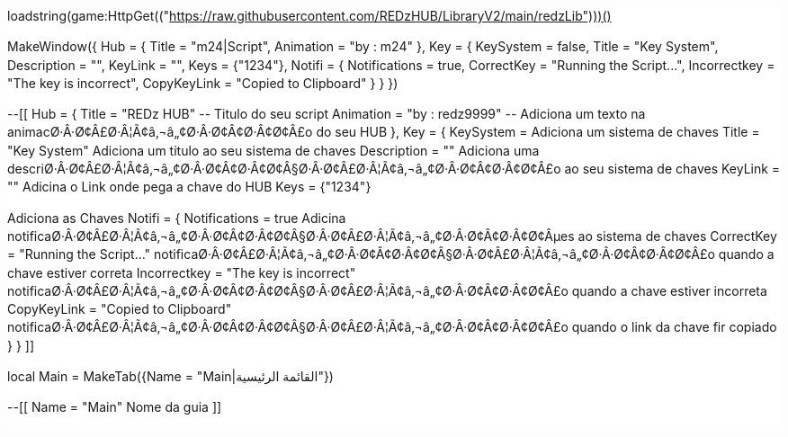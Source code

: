 loadstring(game:HttpGet(("https://raw.githubusercontent.com/REDzHUB/LibraryV2/main/redzLib")))()


MakeWindow({
  Hub = {
    Title = "m24|Script",
    Animation = "by : m24"
  },
  Key = {
    KeySystem = false,
    Title = "Key System",
    Description = "",
    KeyLink = "",
    Keys = {"1234"},
    Notifi = {
      Notifications = true,
      CorrectKey = "Running the Script...",
      Incorrectkey = "The key is incorrect",
      CopyKeyLink = "Copied to Clipboard"
    }
  }
})

--[[
  Hub = {
    Title = "REDz HUB" -- <string> Titulo do seu script
    Animation = "by : redz9999" -- <string> Adiciona um texto na animacØ·Â·Ø¢Â£Ø·Â¦Ã¢â‚¬â„¢Ø·Â·Ø¢Â¢Ø·Â¢Ø¢Â£o do seu HUB
  },
  Key = {
    KeySystem = <bollean> Adiciona um sistema de chaves
    Title = "Key System" <string> Adiciona um titulo ao seu sistema de chaves
    Description = "" <string> Adiciona uma descriØ·Â·Ø¢Â£Ø·Â¦Ã¢â‚¬â„¢Ø·Â·Ø¢Â¢Ø·Â¢Ø¢Â§Ø·Â·Ø¢Â£Ø·Â¦Ã¢â‚¬â„¢Ø·Â·Ø¢Â¢Ø·Â¢Ø¢Â£o ao seu sistema de chaves
    KeyLink = "" <string> Adicina o Link onde pega a chave do HUB
    Keys = {"1234"} <table> Adiciona as Chaves
    Notifi = {
      Notifications = true <boolean> Adicina notificaØ·Â·Ø¢Â£Ø·Â¦Ã¢â‚¬â„¢Ø·Â·Ø¢Â¢Ø·Â¢Ø¢Â§Ø·Â·Ø¢Â£Ø·Â¦Ã¢â‚¬â„¢Ø·Â·Ø¢Â¢Ø·Â¢Ø¢Âµes ao sistema de chaves
      CorrectKey = "Running the Script..." <string> notificaØ·Â·Ø¢Â£Ø·Â¦Ã¢â‚¬â„¢Ø·Â·Ø¢Â¢Ø·Â¢Ø¢Â§Ø·Â·Ø¢Â£Ø·Â¦Ã¢â‚¬â„¢Ø·Â·Ø¢Â¢Ø·Â¢Ø¢Â£o quando a chave estiver correta
      Incorrectkey = "The key is incorrect" <string> notificaØ·Â·Ø¢Â£Ø·Â¦Ã¢â‚¬â„¢Ø·Â·Ø¢Â¢Ø·Â¢Ø¢Â§Ø·Â·Ø¢Â£Ø·Â¦Ã¢â‚¬â„¢Ø·Â·Ø¢Â¢Ø·Â¢Ø¢Â£o quando a chave estiver incorreta
      CopyKeyLink = "Copied to Clipboard" <string> notificaØ·Â·Ø¢Â£Ø·Â¦Ã¢â‚¬â„¢Ø·Â·Ø¢Â¢Ø·Â¢Ø¢Â§Ø·Â·Ø¢Â£Ø·Â¦Ã¢â‚¬â„¢Ø·Â·Ø¢Â¢Ø·Â¢Ø¢Â£o quando o link da chave fir copiado
    }
  }
]]


local Main = MakeTab({Name = "Main|القائمة الرئيسية"})

--[[
  Name = "Main" <string> Nome da guia
]]
